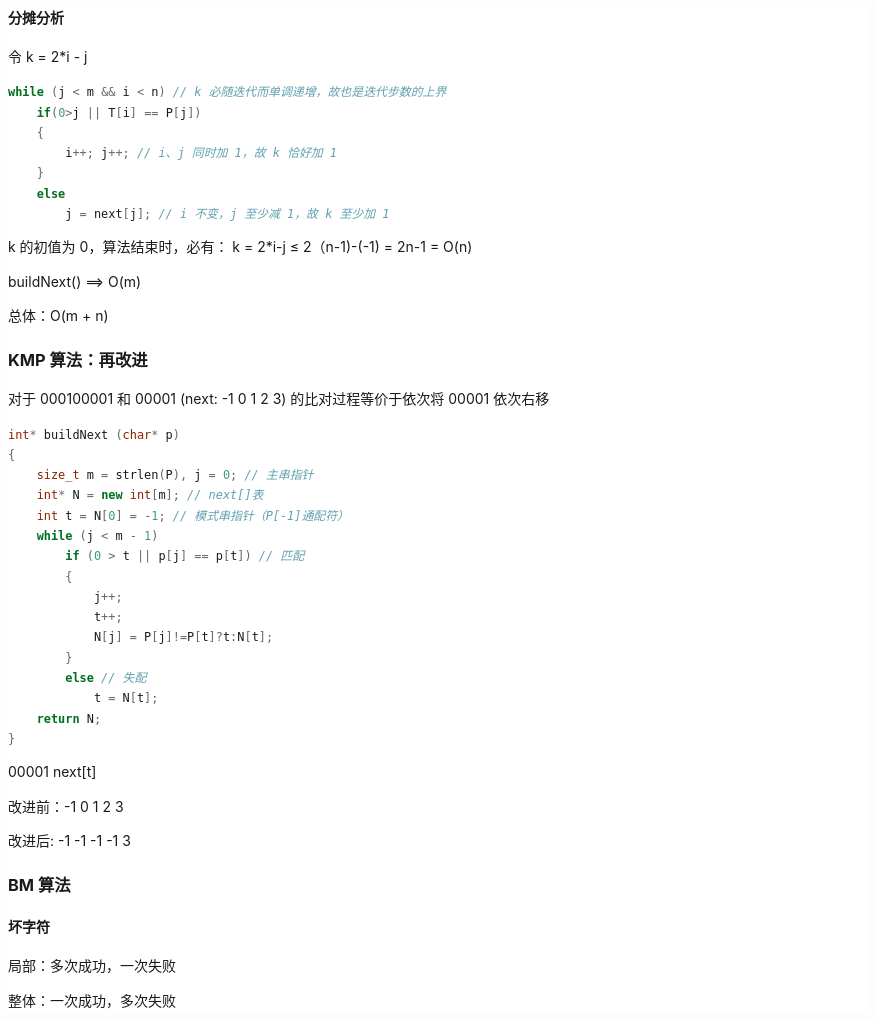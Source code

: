 #### 分摊分析

令 k = 2*i - j

```C++
while (j < m && i < n) // k 必随迭代而单调递增，故也是迭代步数的上界
    if(0>j || T[i] == P[j])
    {
        i++; j++; // i、j 同时加 1，故 k 恰好加 1
    }
	else
        j = next[j]; // i 不变，j 至少减 1，故 k 至少加 1
```

k 的初值为 0，算法结束时，必有： k = 2*i-j ≤ 2（n-1)-(-1) = 2n-1 = O(n)

buildNext() ==> O(m)

总体：O(m + n)

### KMP 算法：再改进

对于 000100001 和 00001 (next: -1 0 1 2 3) 的比对过程等价于依次将 00001 依次右移

```C++
int* buildNext (char* p)
{
    size_t m = strlen(P), j = 0; // 主串指针
    int* N = new int[m]; // next[]表
    int t = N[0] = -1; // 模式串指针（P[-1]通配符）
    while (j < m - 1)
        if (0 > t || p[j] == p[t]) // 匹配
        {
            j++;
            t++;
            N[j] = P[j]!=P[t]?t:N[t];
        }
        else // 失配
            t = N[t];
    return N;
}
```

00001 next[t]

改进前：-1 0 1 2 3

改进后: -1 -1 -1 -1 3

### BM 算法

#### 坏字符

局部：多次成功，一次失败

整体：一次成功，多次失败
